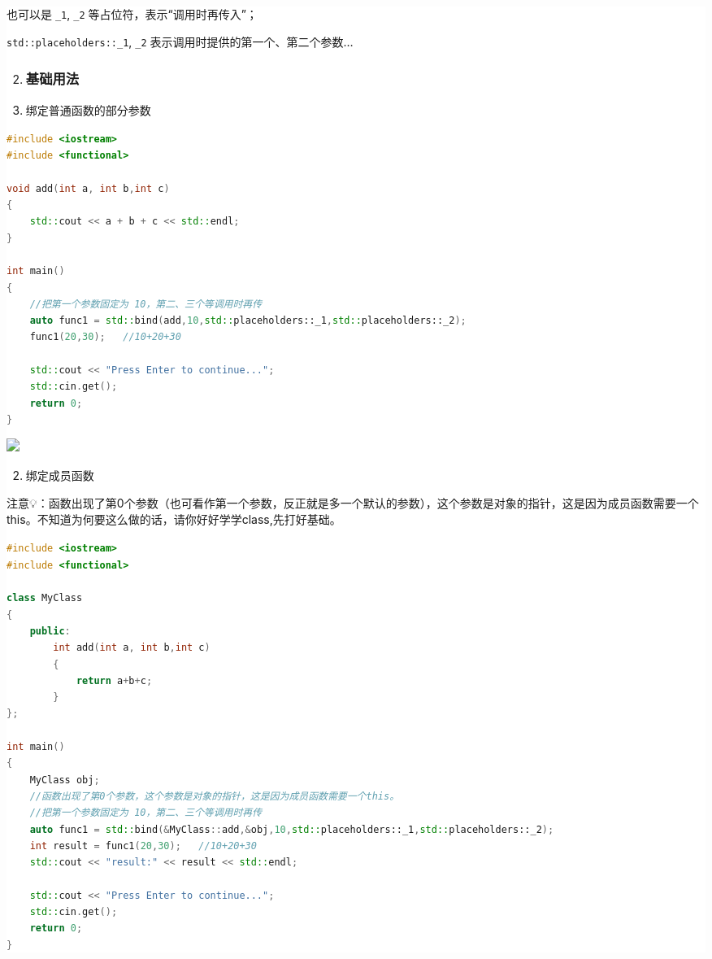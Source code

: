 也可以是 `_1`, `_2` 等占位符，表示“调用时再传入”；

`std::placeholders::_1`, `_2` 表示调用时提供的第一个、第二个参数…

  

2.  ### 基础用法
    

1.  绑定普通函数的部分参数
    

```cpp
#include <iostream>
#include <functional>

void add(int a, int b,int c) 
{
    std::cout << a + b + c << std::endl;
}

int main() 
{   
    //把第一个参数固定为 10，第二、三个等调用时再传
    auto func1 = std::bind(add,10,std::placeholders::_1,std::placeholders::_2);
    func1(20,30);   //10+20+30

    std::cout << "Press Enter to continue...";
    std::cin.get();
    return 0;
}
```

![](https://cdn.eo.r2.tungchiahui.cn/tungwebsite/assets/images/2023-10-05/image12.webp)

2.  绑定成员函数
    

注意💡：函数出现了第0个参数（也可看作第一个参数，反正就是多一个默认的参数），这个参数是对象的指针，这是因为成员函数需要一个this。不知道为何要这么做的话，请你好好学学class,先打好基础。

```cpp
#include <iostream>
#include <functional>

class MyClass
{
    public:
        int add(int a, int b,int c) 
        {
            return a+b+c;
        }
};

int main() 
{   
    MyClass obj;
    //函数出现了第0个参数，这个参数是对象的指针，这是因为成员函数需要一个this。
    //把第一个参数固定为 10，第二、三个等调用时再传
    auto func1 = std::bind(&MyClass::add,&obj,10,std::placeholders::_1,std::placeholders::_2);
    int result = func1(20,30);   //10+20+30
    std::cout << "result:" << result << std::endl;

    std::cout << "Press Enter to continue...";
    std::cin.get();
    return 0;
}

```
